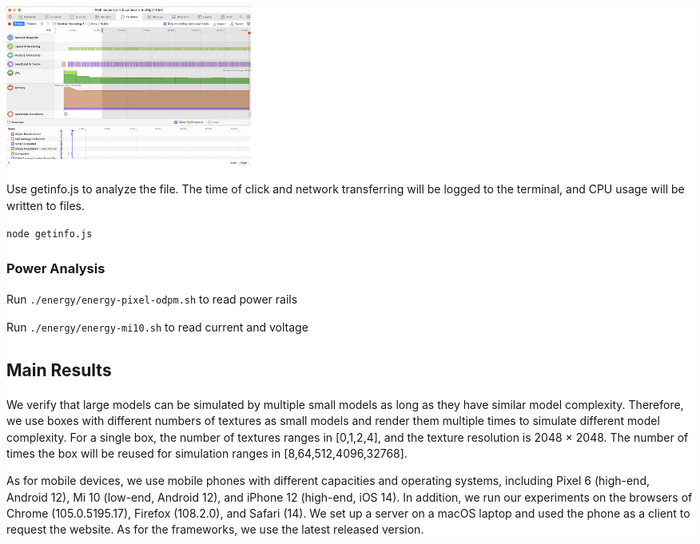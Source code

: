 <img src='./docs/safari.png' height='200'>

Use getinfo.js to analyze the file. The time of click and network transferring will be logged to the terminal, and CPU usage will be written to files.

```sh
node getinfo.js
```

### Power Analysis

Run `./energy/energy-pixel-odpm.sh` to read power rails

Run `./energy/energy-mi10.sh` to read current and voltage

## Main Results

We verify that large models can be simulated by multiple small models as long as they have similar model complexity. Therefore, we use boxes with different numbers of textures as small models and render them multiple times to simulate
different model complexity. For a single box, the number of textures ranges in [0,1,2,4], and the texture resolution is 2048 × 2048. The number of times the box will be reused for simulation ranges in [8,64,512,4096,32768].

As for mobile devices, we use mobile phones with different capacities and operating systems, including Pixel 6 (high-end, Android 12), Mi 10 (low-end, Android 12), and iPhone 12 (high-end, iOS 14). In addition, we run our experiments on the browsers of Chrome (105.0.5195.17), Firefox (108.2.0), and Safari (14). We set up a server on a macOS laptop and used the phone as a client to request the website. As for the frameworks, we use the latest released version.
